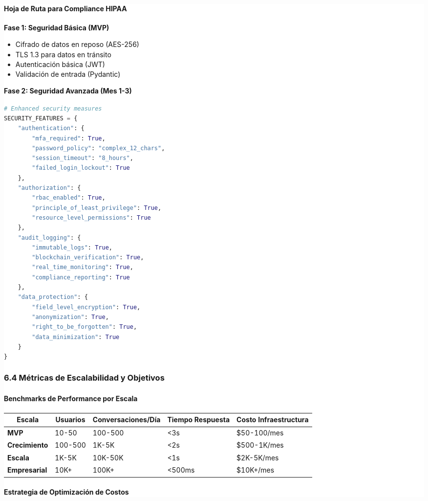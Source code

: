 #### Hoja de Ruta para Compliance HIPAA

**Fase 1: Seguridad Básica (MVP)**
-  Cifrado de datos en reposo (AES-256)
-  TLS 1.3 para datos en tránsito
-  Autenticación básica (JWT)
-  Validación de entrada (Pydantic)

**Fase 2: Seguridad Avanzada (Mes 1-3)**
```python
# Enhanced security measures
SECURITY_FEATURES = {
    "authentication": {
        "mfa_required": True,
        "password_policy": "complex_12_chars",
        "session_timeout": "8_hours",
        "failed_login_lockout": True
    },
    "authorization": {
        "rbac_enabled": True,
        "principle_of_least_privilege": True,
        "resource_level_permissions": True
    },
    "audit_logging": {
        "immutable_logs": True,
        "blockchain_verification": True,
        "real_time_monitoring": True,
        "compliance_reporting": True
    },
    "data_protection": {
        "field_level_encryption": True,
        "anonymization": True,
        "right_to_be_forgotten": True,
        "data_minimization": True
    }
}
```

### 6.4 Métricas de Escalabilidad y Objetivos

#### Benchmarks de Performance por Escala

| Escala | Usuarios | Conversaciones/Día | Tiempo Respuesta | Costo Infraestructura |
|--------|----------|-------------------|-------------------|----------------------|
| **MVP** | 10-50 | 100-500 | <3s | $50-100/mes |
| **Crecimiento** | 100-500 | 1K-5K | <2s | $500-1K/mes |
| **Escala** | 1K-5K | 10K-50K | <1s | $2K-5K/mes |
| **Empresarial** | 10K+ | 100K+ | <500ms | $10K+/mes |

#### Estrategia de Optimización de Costos
